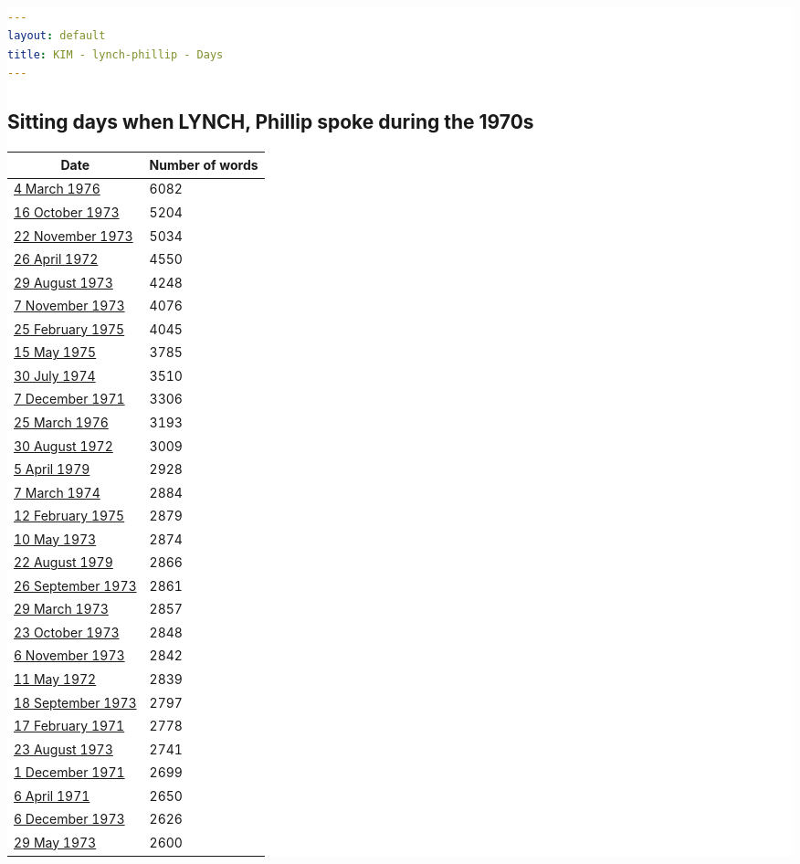 ```yaml
---
layout: default
title: KIM - lynch-phillip - Days
---
```

## Sitting days when LYNCH, Phillip spoke during the 1970s

<iframe width="100%" height="400" frameborder="0" scrolling="no" src="//plot.ly/~wragge/1421.embed"></iframe>

| Date | Number of words |
|--------------|----------------|
|[4 March 1976](https://historichansard.net/hofreps/1976/19760304_reps_30_hor98/)|6082|
|[16 October 1973](https://historichansard.net/hofreps/1973/19731016_reps_28_hor86/)|5204|
|[22 November 1973](https://historichansard.net/hofreps/1973/19731122_reps_28_hor87/)|5034|
|[26 April 1972](https://historichansard.net/hofreps/1972/19720426_reps_27_hor77/)|4550|
|[29 August 1973](https://historichansard.net/hofreps/1973/19730829_reps_28_hor85/)|4248|
|[7 November 1973](https://historichansard.net/hofreps/1973/19731107_reps_28_hor86/)|4076|
|[25 February 1975](https://historichansard.net/hofreps/1975/19750225_reps_29_hor93/)|4045|
|[15 May 1975](https://historichansard.net/hofreps/1975/19750515_reps_29_hor94/)|3785|
|[30 July 1974](https://historichansard.net/hofreps/1974/19740730_reps_29_hor89/)|3510|
|[7 December 1971](https://historichansard.net/hofreps/1971/19711207_reps_27_hor75/)|3306|
|[25 March 1976](https://historichansard.net/hofreps/1976/19760325_reps_30_hor98/)|3193|
|[30 August 1972](https://historichansard.net/hofreps/1972/19720830_reps_27_hor79/)|3009|
|[5 April 1979](https://historichansard.net/hofreps/1979/19790405_reps_31_hor113/)|2928|
|[7 March 1974](https://historichansard.net/hofreps/1974/19740307_reps_28_hor88/)|2884|
|[12 February 1975](https://historichansard.net/hofreps/1975/19750212_reps_29_hor93/)|2879|
|[10 May 1973](https://historichansard.net/hofreps/1973/19730510_reps_28_hor83/)|2874|
|[22 August 1979](https://historichansard.net/hofreps/1979/19790822_reps_31_hor115/)|2866|
|[26 September 1973](https://historichansard.net/hofreps/1973/19730926_reps_28_hor85/)|2861|
|[29 March 1973](https://historichansard.net/hofreps/1973/19730329_reps_28_hor82/)|2857|
|[23 October 1973](https://historichansard.net/hofreps/1973/19731023_reps_28_hor86/)|2848|
|[6 November 1973](https://historichansard.net/hofreps/1973/19731106_reps_28_hor86/)|2842|
|[11 May 1972](https://historichansard.net/hofreps/1972/19720511_reps_27_hor78/)|2839|
|[18 September 1973](https://historichansard.net/hofreps/1973/19730918_reps_28_hor85/)|2797|
|[17 February 1971](https://historichansard.net/hofreps/1971/19710217_reps_27_hor71/)|2778|
|[23 August 1973](https://historichansard.net/hofreps/1973/19730823_reps_28_hor85/)|2741|
|[1 December 1971](https://historichansard.net/hofreps/1971/19711201_reps_27_hor75/)|2699|
|[6 April 1971](https://historichansard.net/hofreps/1971/19710406_reps_27_hor72/)|2650|
|[6 December 1973](https://historichansard.net/hofreps/1973/19731206_reps_28_hor87/)|2626|
|[29 May 1973](https://historichansard.net/hofreps/1973/19730529_reps_28_hor84/)|2600|